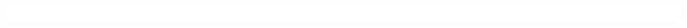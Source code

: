  


[keygen]:media/hpcpack-cluster-namd/keygen.png
[keys]:media/hpcpack-cluster-namd/keys.png
[namd_job]:media/hpcpack-cluster-namd/namd_job.png
[job_resources]:media/hpcpack-cluster-namd/job_resources.png
[creds]:media/hpcpack-cluster-namd/creds.png
[task_details]:media/hpcpack-cluster-namd/task_details.png
[vmd_view]:media/hpcpack-cluster-namd/vmd_view.png
